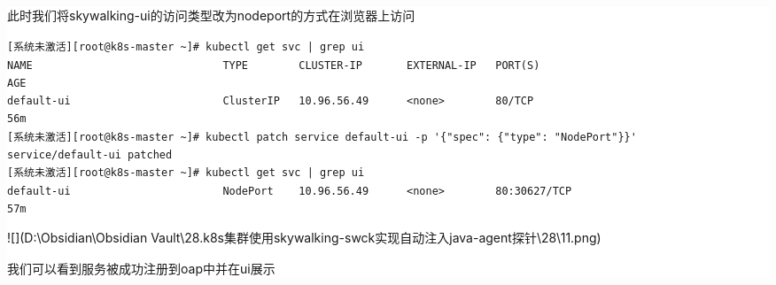 此时我们将skywalking-ui的访问类型改为nodeport的方式在浏览器上访问

```shell
[系统未激活][root@k8s-master ~]# kubectl get svc | grep ui
NAME                              TYPE        CLUSTER-IP       EXTERNAL-IP   PORT(S)                                                                                                     AGE
default-ui                        ClusterIP   10.96.56.49      <none>        80/TCP                                                                                                      56m
[系统未激活][root@k8s-master ~]# kubectl patch service default-ui -p '{"spec": {"type": "NodePort"}}'
service/default-ui patched
[系统未激活][root@k8s-master ~]# kubectl get svc | grep ui
default-ui                        NodePort    10.96.56.49      <none>        80:30627/TCP                                                                                                57m
```

![](D:\Obsidian\Obsidian Vault\28.k8s集群使用skywalking-swck实现自动注入java-agent探针\28\11.png)

我们可以看到服务被成功注册到oap中并在ui展示